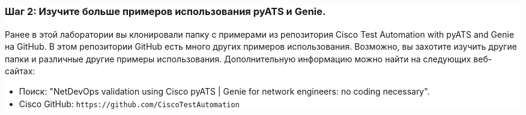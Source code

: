 ### Шаг 2: Изучите больше примеров использования pyATS и Genie.
Ранее в этой лаборатории вы клонировали папку с примерами из репозитория Cisco Test Automation with pyATS and Genie на GitHub.
В этом репозитории GitHub есть много других примеров использования. Возможно, вы захотите изучить другие папки и различные другие примеры использования. Дополнительную информацию можно найти на следующих веб-сайтах:
- Поиск: "NetDevOps validation using Cisco pyATS | Genie for network engineers: no coding necessary". 
- Cisco GitHub: `https://github.com/CiscoTestAutomation` 
